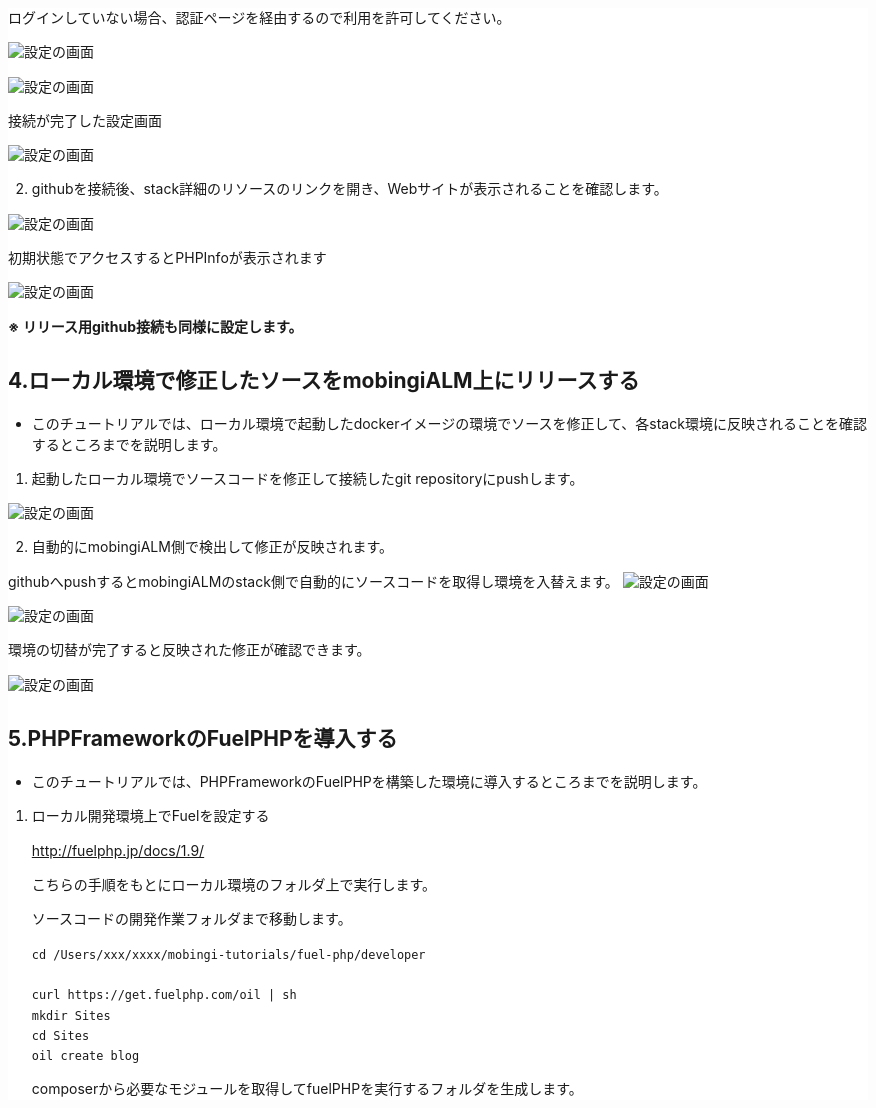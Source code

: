 ログインしていない場合、認証ページを経由するので利用を許可してください。

![設定の画面](https://raw.githubusercontent.com/wiki/mobingilabs/mobingi-tutorials/images/create-stack-github-01.png)

![設定の画面](https://raw.githubusercontent.com/wiki/mobingilabs/mobingi-tutorials/images/create-stack-github-02.png)

接続が完了した設定画面

![設定の画面](https://raw.githubusercontent.com/wiki/mobingilabs/mobingi-tutorials/images/create-stack-github-03.png)

2. githubを接続後、stack詳細のリソースのリンクを開き、Webサイトが表示されることを確認します。

![設定の画面](https://raw.githubusercontent.com/wiki/mobingilabs/mobingi-tutorials/images/create-stack-01.png)

初期状態でアクセスするとPHPInfoが表示されます

![設定の画面](https://raw.githubusercontent.com/wiki/mobingilabs/mobingi-tutorials/images/preview-website-preview-00.png)

**※ リリース用github接続も同様に設定します。**

## 4.ローカル環境で修正したソースをmobingiALM上にリリースする
- このチュートリアルでは、ローカル環境で起動したdockerイメージの環境でソースを修正して、各stack環境に反映されることを確認するところまでを説明します。

1. 起動したローカル環境でソースコードを修正して接続したgit repositoryにpushします。

![設定の画面](https://raw.githubusercontent.com/wiki/mobingilabs/mobingi-tutorials/images/update-local-source.png)



2. 自動的にmobingiALM側で検出して修正が反映されます。

githubへpushするとmobingiALMのstack側で自動的にソースコードを取得し環境を入替えます。
![設定の画面](https://raw.githubusercontent.com/wiki/mobingilabs/mobingi-tutorials/images/update-alm-waiting.png)

![設定の画面](https://raw.githubusercontent.com/wiki/mobingilabs/mobingi-tutorials/images/update-alm-done.png)

環境の切替が完了すると反映された修正が確認できます。

![設定の画面](https://raw.githubusercontent.com/wiki/mobingilabs/mobingi-tutorials/images/update-alm-website.png)


## 5.PHPFrameworkのFuelPHPを導入する
- このチュートリアルでは、PHPFrameworkのFuelPHPを構築した環境に導入するところまでを説明します。

1. ローカル開発環境上でFuelを設定する

    http://fuelphp.jp/docs/1.9/

    こちらの手順をもとにローカル環境のフォルダ上で実行します。

    ソースコードの開発作業フォルダまで移動します。

    ```
    cd /Users/xxx/xxxx/mobingi-tutorials/fuel-php/developer

    curl https://get.fuelphp.com/oil | sh
    mkdir Sites
    cd Sites
    oil create blog
    ```
    composerから必要なモジュールを取得してfuelPHPを実行するフォルダを生成します。
